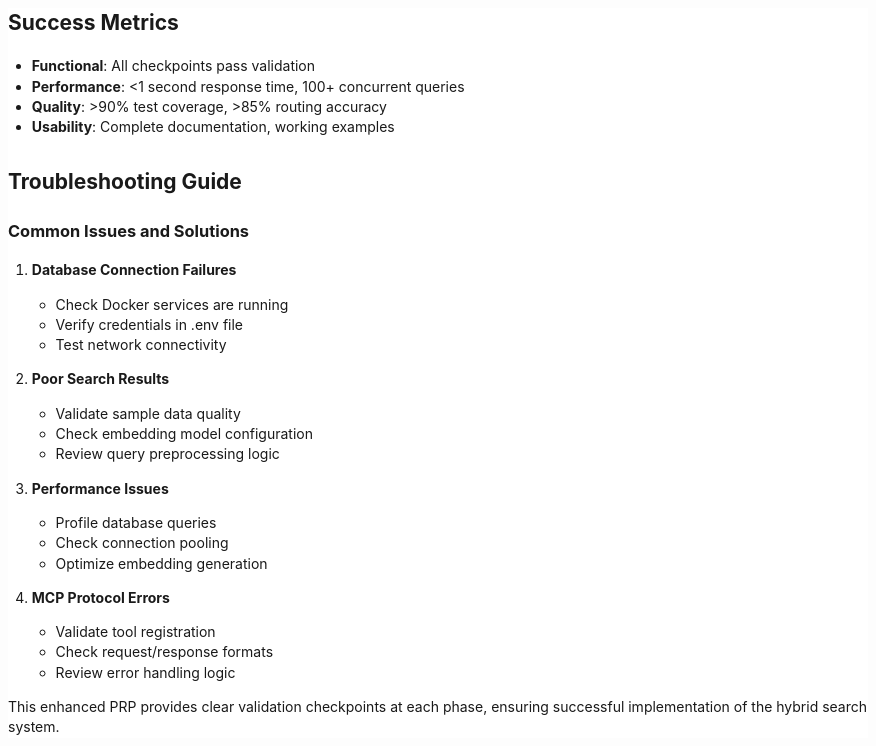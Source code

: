 ## Success Metrics

- **Functional**: All checkpoints pass validation
- **Performance**: <1 second response time, 100+ concurrent queries
- **Quality**: >90% test coverage, >85% routing accuracy
- **Usability**: Complete documentation, working examples

## Troubleshooting Guide

### Common Issues and Solutions

1. **Database Connection Failures**
   - Check Docker services are running
   - Verify credentials in .env file
   - Test network connectivity

2. **Poor Search Results**
   - Validate sample data quality
   - Check embedding model configuration
   - Review query preprocessing logic

3. **Performance Issues**
   - Profile database queries
   - Check connection pooling
   - Optimize embedding generation

4. **MCP Protocol Errors**
   - Validate tool registration
   - Check request/response formats
   - Review error handling logic

This enhanced PRP provides clear validation checkpoints at each phase, ensuring successful implementation of the hybrid search system.
